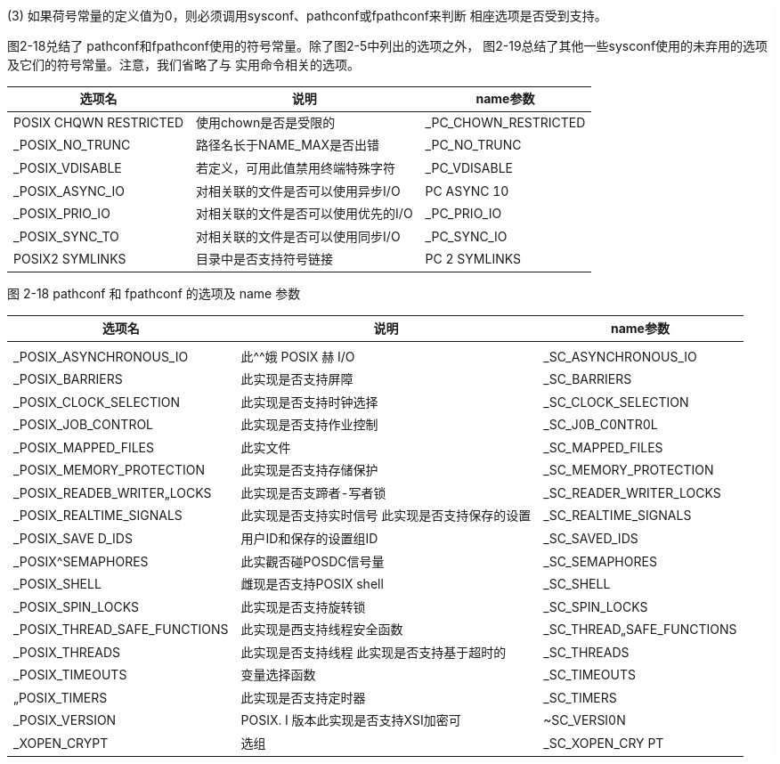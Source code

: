 (3)    如果荷号常量的定义值为0，则必须调用sysconf、pathconf或fpathconf来判断 相座选项是否受到支持。

图2-18兑结了 pathconf和fpathconf使用的符号常量。除了图2-5中列出的选项之外， 图2-19总结了其他一些sysconf使用的未弃用的选项及它们的符号常量。注意，我们省略了与 实用命令相关的选项。

| 选项名                 | 说明                                | name参数             |
| ---------------------- | ----------------------------------- | -------------------- |
| POSIX CHQWN RESTRICTED | 使用chown是否是受限的               | _PC_CHOWN_RESTRICTED |
| _POSIX_NO_TRUNC        | 路径名长于NAME_MAX是否出错          | _PC_NO_TRUNC         |
| _POSIX_VDISABLE        | 若定义，可用此值禁用终端特殊字符    | _PC_VDISABLE         |
| _POSIX_ASYNC_IO        | 对相关联的文件是否可以使用异步I/O   | PC ASYNC 10          |
| _POSIX_PRIO_IO         | 对相关联的文件是否可以使用优先的I/O | _PC_PRIO_IO          |
| _POSIX_SYNC_TO         | 对相关联的文件是否可以使用同步I/O   | _PC_SYNC_IO          |
| POSIX2 SYMLINKS        | 目录中是否支持符号链接              | PC 2 SYMLINKS        |

图 2-18 pathconf 和 fpathconf 的选项及 name 参数

| 选项名                       | 说明                                            | name参数                  |
| ---------------------------- | ----------------------------------------------- | ------------------------- |
|                              |                                                 |                           |
| _POSIX_ASYNCHRONOUS_IO       | 此^^娥 POSIX 赫 I/O                             | _SC_ASYNCHRONOUS_IO       |
| _POSIX_BARRIERS              | 此实现是否支持屏障                              | _SC_BARRIERS              |
| _POSIX_CLOCK_SELECTION       | 此实现是否支持时钟选择                          | _SC_CLOCK_SELECTION       |
| _POSIX_JOB_CONTROL           | 此实现是否支持作业控制                          | _SC_J0B_C0NTR0L           |
| _POSIX_MAPPED_FILES          | 此实文件                                        | _SC_MAPPED_FILES          |
| _POSIX_MEMORY_PROTECTION     | 此实现是否支持存储保护                          | _SC_MEMORY_PROTECTION     |
| _POSIX_READEB_WRITER„LOCKS   | 此实现是否支蹄者-写者锁                         | _SC_READER_WRITER_LOCKS   |
| _POSIX_REALTIME_SIGNALS      | 此实现是否支持实时信号 此实现是否支持保存的设置 | _SC_REALTIME_SIGNALS      |
| _POSIX_SAVE D_IDS            | 用户ID和保存的设置组ID                          | _SC_SAVED_IDS             |
| _POSIX^SEMAPHORES            | 此实觀否碰POSDC信号量                           | _SC_SEMAPHORES            |
| _POSIX_SHELL                 | 雌现是否支持POSIX shell                         | _SC_SHELL                 |
| _POSIX_SPIN_LOCKS            | 此实现是否支持旋转锁                            | _SC_SPIN_LOCKS            |
| _POSIX_THREAD_SAFE_FUNCTIONS | 此实现是西支持线程安全函数                      | _SC_THREAD„SAFE_FUNCTIONS |
| _POSIX_THREADS               | 此实现是否支持线程 此实现是否支持基于超时的     | _SC_THREADS               |
| _POSIX_TIMEOUTS              | 变量选择函数                                    | _SC_TIMEOUTS              |
| „POSIX_TIMERS                | 此实现是否支持定时器                            | _SC_TIMERS                |
| _POSIX_VERSION               | POSIX. I 版本此实现是否支持XSI加密可            | ~SC_VERSI0N               |
| _XOPEN_CRYPT                 | 选组                                            | _SC_XOPEN_CRY PT          |
